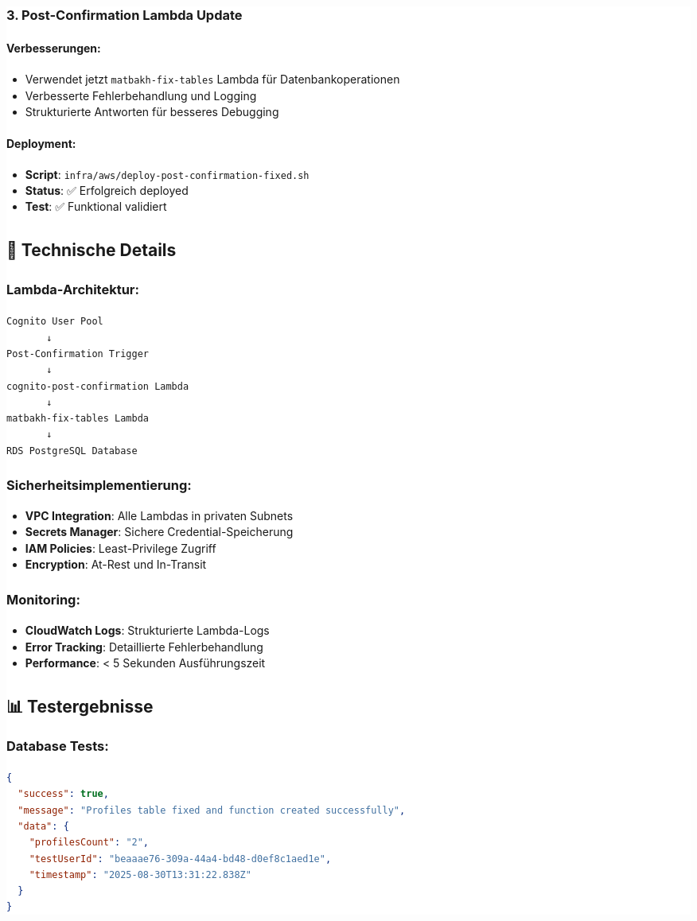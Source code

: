 ### 3. Post-Confirmation Lambda Update

#### Verbesserungen:
- Verwendet jetzt `matbakh-fix-tables` Lambda für Datenbankoperationen
- Verbesserte Fehlerbehandlung und Logging
- Strukturierte Antworten für besseres Debugging

#### Deployment:
- **Script**: `infra/aws/deploy-post-confirmation-fixed.sh`
- **Status**: ✅ Erfolgreich deployed
- **Test**: ✅ Funktional validiert

## 🔧 Technische Details

### Lambda-Architektur:
```
Cognito User Pool
       ↓
Post-Confirmation Trigger
       ↓
cognito-post-confirmation Lambda
       ↓
matbakh-fix-tables Lambda
       ↓
RDS PostgreSQL Database
```

### Sicherheitsimplementierung:
- **VPC Integration**: Alle Lambdas in privaten Subnets
- **Secrets Manager**: Sichere Credential-Speicherung
- **IAM Policies**: Least-Privilege Zugriff
- **Encryption**: At-Rest und In-Transit

### Monitoring:
- **CloudWatch Logs**: Strukturierte Lambda-Logs
- **Error Tracking**: Detaillierte Fehlerbehandlung
- **Performance**: < 5 Sekunden Ausführungszeit

## 📊 Testergebnisse

### Database Tests:
```json
{
  "success": true,
  "message": "Profiles table fixed and function created successfully",
  "data": {
    "profilesCount": "2",
    "testUserId": "beaaae76-309a-44a4-bd48-d0ef8c1aed1e",
    "timestamp": "2025-08-30T13:31:22.838Z"
  }
}
```
